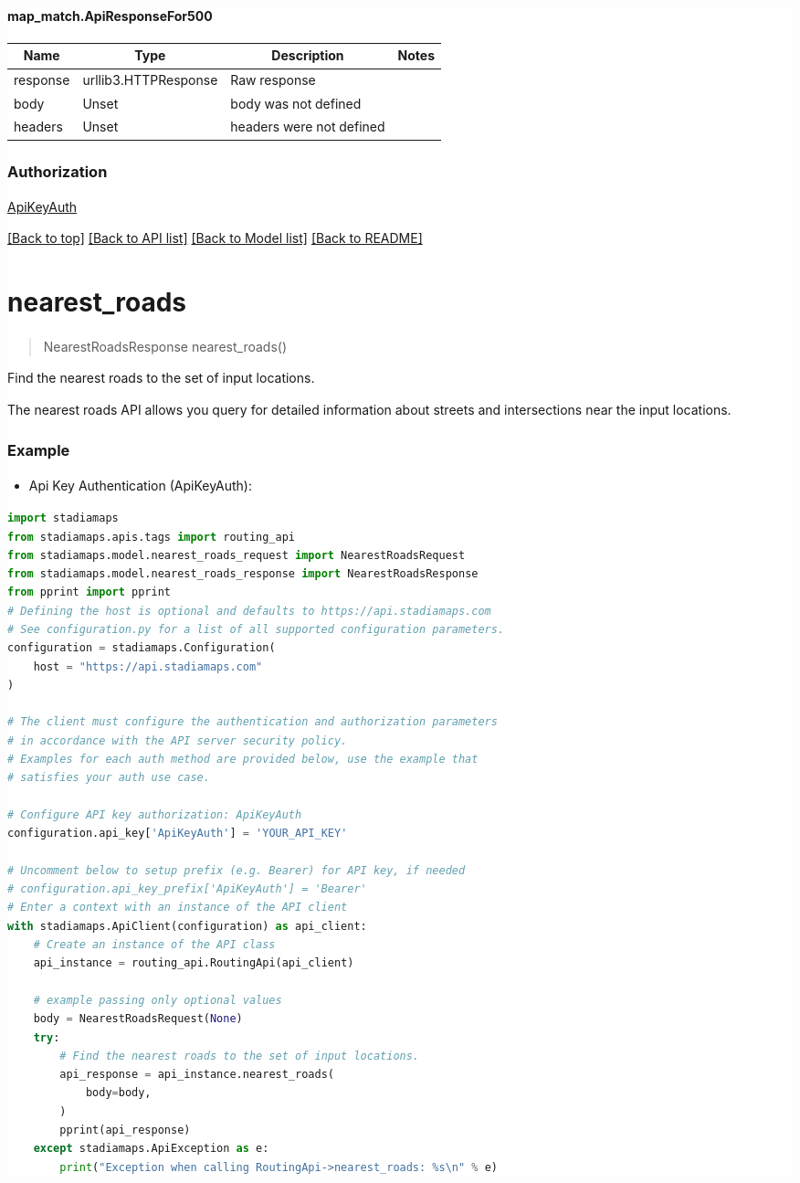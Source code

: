 #### map_match.ApiResponseFor500
Name | Type | Description  | Notes
------------- | ------------- | ------------- | -------------
response | urllib3.HTTPResponse | Raw response |
body | Unset | body was not defined |
headers | Unset | headers were not defined |

### Authorization

[ApiKeyAuth](../../../README.md#ApiKeyAuth)

[[Back to top]](#__pageTop) [[Back to API list]](../../../README.md#documentation-for-api-endpoints) [[Back to Model list]](../../../README.md#documentation-for-models) [[Back to README]](../../../README.md)

# **nearest_roads**
<a id="nearest_roads"></a>
> NearestRoadsResponse nearest_roads()

Find the nearest roads to the set of input locations.

The nearest roads API allows you query for detailed information about streets and intersections near the input locations.

### Example

* Api Key Authentication (ApiKeyAuth):
```python
import stadiamaps
from stadiamaps.apis.tags import routing_api
from stadiamaps.model.nearest_roads_request import NearestRoadsRequest
from stadiamaps.model.nearest_roads_response import NearestRoadsResponse
from pprint import pprint
# Defining the host is optional and defaults to https://api.stadiamaps.com
# See configuration.py for a list of all supported configuration parameters.
configuration = stadiamaps.Configuration(
    host = "https://api.stadiamaps.com"
)

# The client must configure the authentication and authorization parameters
# in accordance with the API server security policy.
# Examples for each auth method are provided below, use the example that
# satisfies your auth use case.

# Configure API key authorization: ApiKeyAuth
configuration.api_key['ApiKeyAuth'] = 'YOUR_API_KEY'

# Uncomment below to setup prefix (e.g. Bearer) for API key, if needed
# configuration.api_key_prefix['ApiKeyAuth'] = 'Bearer'
# Enter a context with an instance of the API client
with stadiamaps.ApiClient(configuration) as api_client:
    # Create an instance of the API class
    api_instance = routing_api.RoutingApi(api_client)

    # example passing only optional values
    body = NearestRoadsRequest(None)
    try:
        # Find the nearest roads to the set of input locations.
        api_response = api_instance.nearest_roads(
            body=body,
        )
        pprint(api_response)
    except stadiamaps.ApiException as e:
        print("Exception when calling RoutingApi->nearest_roads: %s\n" % e)
```